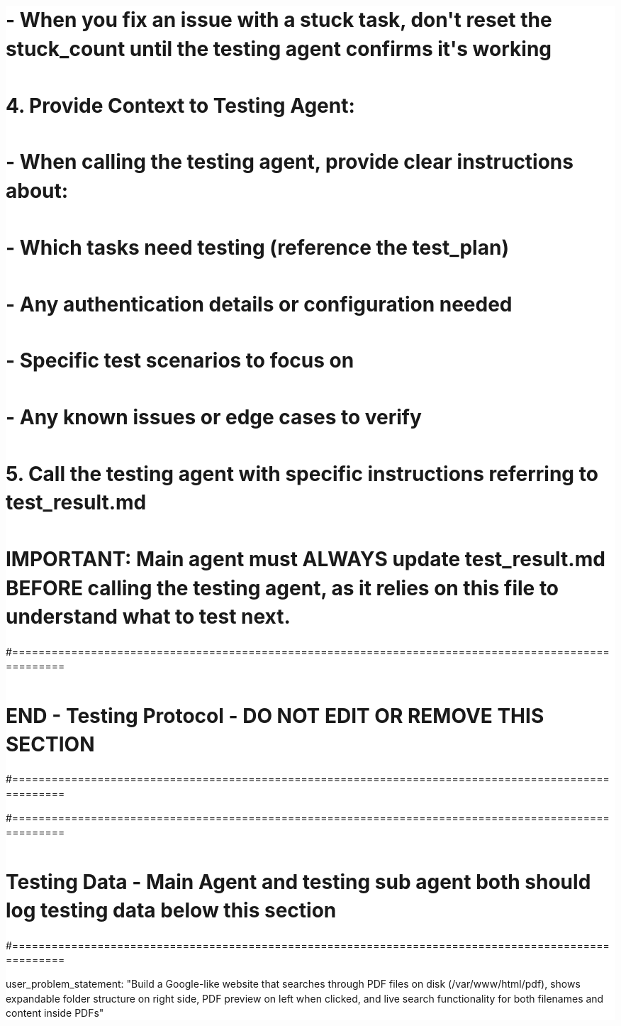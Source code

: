 #    - When you fix an issue with a stuck task, don't reset the stuck_count until the testing agent confirms it's working
#
# 4. Provide Context to Testing Agent:
#    - When calling the testing agent, provide clear instructions about:
#      - Which tasks need testing (reference the test_plan)
#      - Any authentication details or configuration needed
#      - Specific test scenarios to focus on
#      - Any known issues or edge cases to verify
#
# 5. Call the testing agent with specific instructions referring to test_result.md
#
# IMPORTANT: Main agent must ALWAYS update test_result.md BEFORE calling the testing agent, as it relies on this file to understand what to test next.

#====================================================================================================
# END - Testing Protocol - DO NOT EDIT OR REMOVE THIS SECTION
#====================================================================================================



#====================================================================================================
# Testing Data - Main Agent and testing sub agent both should log testing data below this section
#====================================================================================================

user_problem_statement: "Build a Google-like website that searches through PDF files on disk (/var/www/html/pdf), shows expandable folder structure on right side, PDF preview on left when clicked, and live search functionality for both filenames and content inside PDFs"
